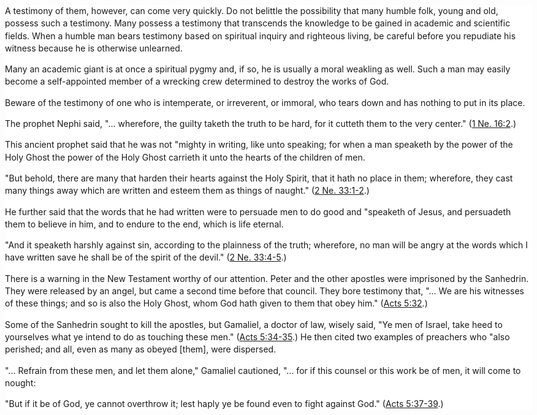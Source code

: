 A testimony of them, however, can come very quickly. Do not belittle the
possibility that many humble folk, young and old, possess such a testimony.
Many possess a testimony that transcends the knowledge to be gained in
academic and scientific fields. When a humble man bears testimony based on
spiritual inquiry and righteous living, be careful before you repudiate his
witness because he is otherwise unlearned.

Many an academic giant is at once a spiritual pygmy and, if so, he is usually
a moral weakling as well. Such a man may easily become a self-appointed member
of a wrecking crew determined to destroy the works of God.

Beware of the testimony of one who is intemperate, or irreverent, or immoral,
who tears down and has nothing to put in its place.

The prophet Nephi said, "... wherefore, the guilty taketh the truth to be hard,
for it cutteth them to the very center." ([1 Ne.
16:2](https://www.lds.org/scriptures/bofm/1-ne/16.2?lang=eng#1).)

This ancient prophet said that he was not "mighty in writing, like unto
speaking; for when a man speaketh by the power of the Holy Ghost the power of
the Holy Ghost carrieth it unto the hearts of the children of men.

"But behold, there are many that harden their hearts against the Holy Spirit,
that it hath no place in them; wherefore, they cast many things away which are
written and esteem them as things of naught." ([2 Ne.
33:1-2](https://www.lds.org/scriptures/bofm/2-ne/33.1-2?lang=eng#0).)

He further said that the words that he had written were to persuade men to do
good and "speaketh of Jesus, and persuadeth them to believe in him, and to
endure to the end, which is life eternal.

"And it speaketh harshly against sin, according to the plainness of the truth;
wherefore, no man will be angry at the words which I have written save he
shall be of the spirit of the devil." ([2 Ne.
33:4-5](https://www.lds.org/scriptures/bofm/2-ne/33.4-5?lang=eng#3).)

There is a warning in the New Testament worthy of our attention. Peter and the
other apostles were imprisoned by the Sanhedrin. They were released by an
angel, but came a second time before that council. They bore testimony that,
"... We are his witnesses of these things; and so is also the Holy Ghost, whom
God hath given to them that obey him." ([Acts
5:32](https://www.lds.org/scriptures/nt/acts/5.32?lang=eng#31).)

Some of the Sanhedrin sought to kill the apostles, but Gamaliel, a doctor of
law, wisely said, "Ye men of Israel, take heed to yourselves what ye intend to
do as touching these men." ([Acts
5:34-35](https://www.lds.org/scriptures/nt/acts/5.34-35?lang=eng#33).) He then
cited two examples of preachers who "also perished; and all, even as many as
obeyed [them], were dispersed.

"... Refrain from these men, and let them alone," Gamaliel cautioned, "... for if
this counsel or this work be of men, it will come to nought:

"But if it be of God, ye cannot overthrow it; lest haply ye be found even to
fight against God." ([Acts
5:37-39](https://www.lds.org/scriptures/nt/acts/5.37-39?lang=eng#36).)
